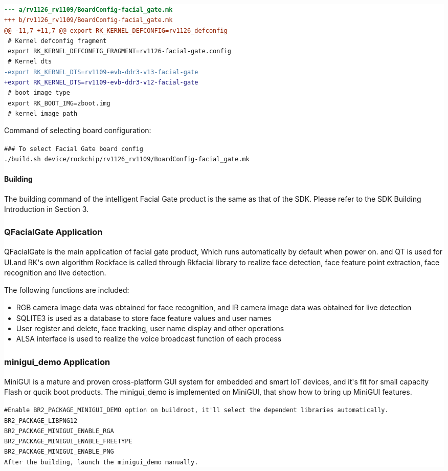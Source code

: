 ```diff
--- a/rv1126_rv1109/BoardConfig-facial_gate.mk
+++ b/rv1126_rv1109/BoardConfig-facial_gate.mk
@@ -11,7 +11,7 @@ export RK_KERNEL_DEFCONFIG=rv1126_defconfig
 # Kernel defconfig fragment
 export RK_KERNEL_DEFCONFIG_FRAGMENT=rv1126-facial-gate.config
 # Kernel dts
-export RK_KERNEL_DTS=rv1109-evb-ddr3-v13-facial-gate
+export RK_KERNEL_DTS=rv1109-evb-ddr3-v12-facial-gate
 # boot image type
 export RK_BOOT_IMG=zboot.img
 # kernel image path

```

Command of selecting board configuration:

```shell
### To select Facial Gate board config
./build.sh device/rockchip/rv1126_rv1109/BoardConfig-facial_gate.mk
```

#### Building

The building command of the intelligent Facial Gate product is the same as that of the SDK. Please refer to the SDK Building Introduction in Section 3.

### **QFacialGate** **Application**

QFacialGate is the main application of facial gate product, Which runs automatically by default when power on. and QT is used for UI.and RK's own algorithm Rockface is called through Rkfacial library to realize face detection, face feature point extraction, face recognition and live detection.

The following functions are included:

- RGB camera image data was obtained for face recognition, and IR camera image data was obtained for live detection
- SQLITE3 is used as a database to store face feature values and user names
- User register and delete, face tracking, user name display and other operations
- ALSA interface is used to realize the voice broadcast function of each process

### **minigui_demo** **Application**

MiniGUI is a mature and proven cross-platform GUI system for embedded and smart IoT devices, and it's fit for small capacity Flash or qucik boot products. The minigui_demo is implemented on MiniGUI, that show how to bring up MiniGUI features.

```
#Enable BR2_PACKAGE_MINIGUI_DEMO option on buildroot, it'll select the dependent libraries automatically.
BR2_PACKAGE_LIBPNG12
BR2_PACKAGE_MINIGUI_ENABLE_RGA
BR2_PACKAGE_MINIGUI_ENABLE_FREETYPE
BR2_PACKAGE_MINIGUI_ENABLE_PNG
After the building, launch the minigui_demo manually.
```
